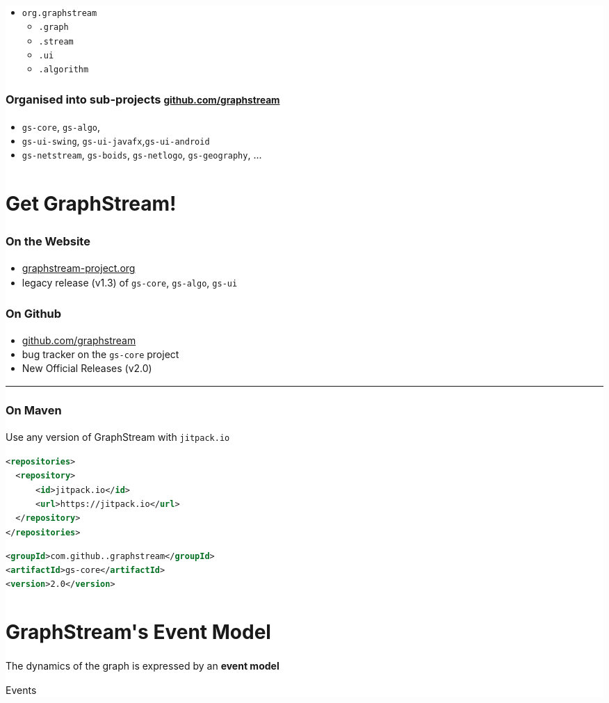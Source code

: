 - `org.graphstream`
    - `.graph`
    - `.stream`
    - `.ui`
    - `.algorithm`

### Organised into sub-projects <small>[github.com/graphstream](https://github.com/graphstream)</small>

- `gs-core`, `gs-algo`,
- `gs-ui-swing`, `gs-ui-javafx`,`gs-ui-android`
- `gs-netstream`, `gs-boids`, `gs-netlogo`, `gs-geography`, ...


# Get GraphStream!

### On the Website

- [graphstream-project.org](http://graphstream-project.org)
- legacy release (v1.3) of `gs-core`, `gs-algo`, `gs-ui`

### On Github

- [github.com/graphstream](https://github.com/graphstream)
- bug tracker on the `gs-core` project
- New Official Releases (v2.0)

---

### On Maven

Use any version of GraphStream with  `jitpack.io`

```xml
<repositories>
  <repository>
      <id>jitpack.io</id>
      <url>https://jitpack.io</url>
  </repository>
</repositories>
```

```xml
<groupId>com.github..graphstream</groupId>
<artifactId>gs-core</artifactId>
<version>2.0</version>
```

# GraphStream's Event Model

The dynamics of the graph is expressed by an **event model**

Events
